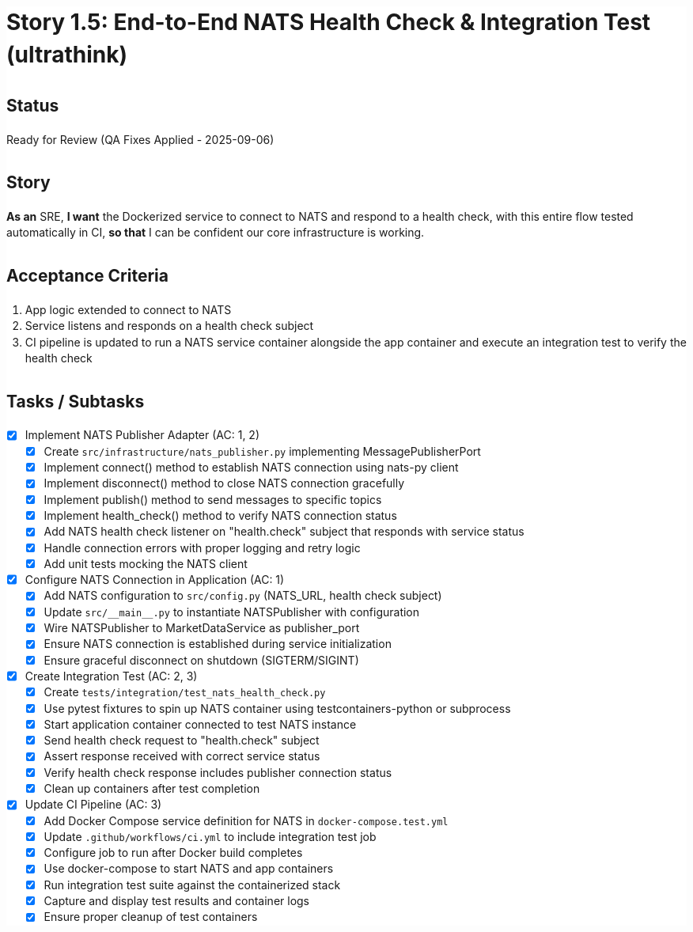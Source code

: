 # Story 1.5: End-to-End NATS Health Check & Integration Test (ultrathink)

## Status
Ready for Review (QA Fixes Applied - 2025-09-06)

## Story
**As an** SRE,
**I want** the Dockerized service to connect to NATS and respond to a health check, with this entire flow tested automatically in CI,
**so that** I can be confident our core infrastructure is working.

## Acceptance Criteria
1. App logic extended to connect to NATS
2. Service listens and responds on a health check subject
3. CI pipeline is updated to run a NATS service container alongside the app container and execute an integration test to verify the health check

## Tasks / Subtasks
- [x] Implement NATS Publisher Adapter (AC: 1, 2)
  - [x] Create `src/infrastructure/nats_publisher.py` implementing MessagePublisherPort
  - [x] Implement connect() method to establish NATS connection using nats-py client
  - [x] Implement disconnect() method to close NATS connection gracefully
  - [x] Implement publish() method to send messages to specific topics
  - [x] Implement health_check() method to verify NATS connection status
  - [x] Add NATS health check listener on "health.check" subject that responds with service status
  - [x] Handle connection errors with proper logging and retry logic
  - [x] Add unit tests mocking the NATS client

- [x] Configure NATS Connection in Application (AC: 1)
  - [x] Add NATS configuration to `src/config.py` (NATS_URL, health check subject)
  - [x] Update `src/__main__.py` to instantiate NATSPublisher with configuration
  - [x] Wire NATSPublisher to MarketDataService as publisher_port
  - [x] Ensure NATS connection is established during service initialization
  - [x] Ensure graceful disconnect on shutdown (SIGTERM/SIGINT)

- [x] Create Integration Test (AC: 2, 3)
  - [x] Create `tests/integration/test_nats_health_check.py`
  - [x] Use pytest fixtures to spin up NATS container using testcontainers-python or subprocess
  - [x] Start application container connected to test NATS instance
  - [x] Send health check request to "health.check" subject
  - [x] Assert response received with correct service status
  - [x] Verify health check response includes publisher connection status
  - [x] Clean up containers after test completion

- [x] Update CI Pipeline (AC: 3)
  - [x] Add Docker Compose service definition for NATS in `docker-compose.test.yml`
  - [x] Update `.github/workflows/ci.yml` to include integration test job
  - [x] Configure job to run after Docker build completes
  - [x] Use docker-compose to start NATS and app containers
  - [x] Run integration test suite against the containerized stack
  - [x] Capture and display test results and container logs
  - [x] Ensure proper cleanup of test containers
